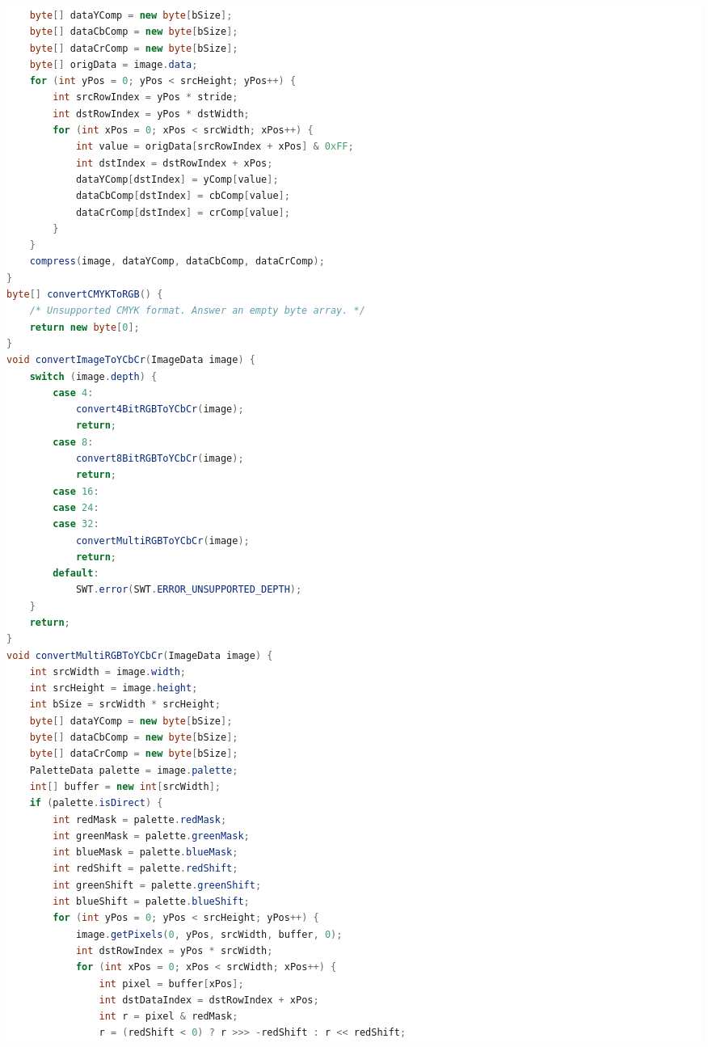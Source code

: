 ```java
	byte[] dataYComp = new byte[bSize];
	byte[] dataCbComp = new byte[bSize];
	byte[] dataCrComp = new byte[bSize];
	byte[] origData = image.data;
	for (int yPos = 0; yPos < srcHeight; yPos++) {
		int srcRowIndex = yPos * stride;
		int dstRowIndex = yPos * dstWidth;
		for (int xPos = 0; xPos < srcWidth; xPos++) {
			int value = origData[srcRowIndex + xPos] & 0xFF;
			int dstIndex = dstRowIndex + xPos;
			dataYComp[dstIndex] = yComp[value];
			dataCbComp[dstIndex] = cbComp[value];
			dataCrComp[dstIndex] = crComp[value];
		}
	}
	compress(image, dataYComp, dataCbComp, dataCrComp);
}
byte[] convertCMYKToRGB() {
	/* Unsupported CMYK format. Answer an empty byte array. */
	return new byte[0];
}
void convertImageToYCbCr(ImageData image) {
	switch (image.depth) {
		case 4:
			convert4BitRGBToYCbCr(image);
			return;
		case 8:
			convert8BitRGBToYCbCr(image);
			return;
		case 16:
		case 24:
		case 32:
			convertMultiRGBToYCbCr(image);
			return;
		default:
			SWT.error(SWT.ERROR_UNSUPPORTED_DEPTH);
	}
	return;
}
void convertMultiRGBToYCbCr(ImageData image) {
	int srcWidth = image.width;
	int srcHeight = image.height;
	int bSize = srcWidth * srcHeight;
	byte[] dataYComp = new byte[bSize];
	byte[] dataCbComp = new byte[bSize];
	byte[] dataCrComp = new byte[bSize];
	PaletteData palette = image.palette;
	int[] buffer = new int[srcWidth];
	if (palette.isDirect) {
		int redMask = palette.redMask;
		int greenMask = palette.greenMask;
		int blueMask = palette.blueMask;
		int redShift = palette.redShift;
		int greenShift = palette.greenShift;
		int blueShift = palette.blueShift;
		for (int yPos = 0; yPos < srcHeight; yPos++) {
			image.getPixels(0, yPos, srcWidth, buffer, 0);
			int dstRowIndex = yPos * srcWidth;
			for (int xPos = 0; xPos < srcWidth; xPos++) {
				int pixel = buffer[xPos];
				int dstDataIndex = dstRowIndex + xPos;
				int r = pixel & redMask;
				r = (redShift < 0) ? r >>> -redShift : r << redShift;
```